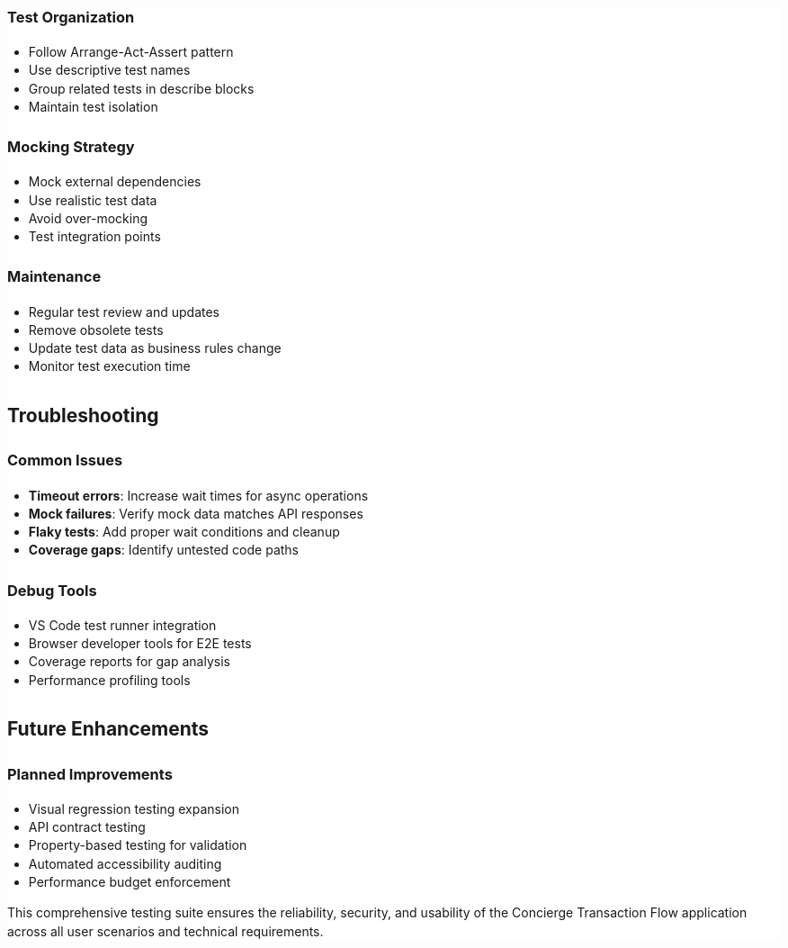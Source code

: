 ### Test Organization
- Follow Arrange-Act-Assert pattern
- Use descriptive test names
- Group related tests in describe blocks
- Maintain test isolation

### Mocking Strategy
- Mock external dependencies
- Use realistic test data
- Avoid over-mocking
- Test integration points

### Maintenance
- Regular test review and updates
- Remove obsolete tests
- Update test data as business rules change
- Monitor test execution time

## Troubleshooting

### Common Issues
- **Timeout errors**: Increase wait times for async operations
- **Mock failures**: Verify mock data matches API responses
- **Flaky tests**: Add proper wait conditions and cleanup
- **Coverage gaps**: Identify untested code paths

### Debug Tools
- VS Code test runner integration
- Browser developer tools for E2E tests
- Coverage reports for gap analysis
- Performance profiling tools

## Future Enhancements

### Planned Improvements
- Visual regression testing expansion
- API contract testing
- Property-based testing for validation
- Automated accessibility auditing
- Performance budget enforcement

This comprehensive testing suite ensures the reliability, security, and usability of the Concierge Transaction Flow application across all user scenarios and technical requirements.
